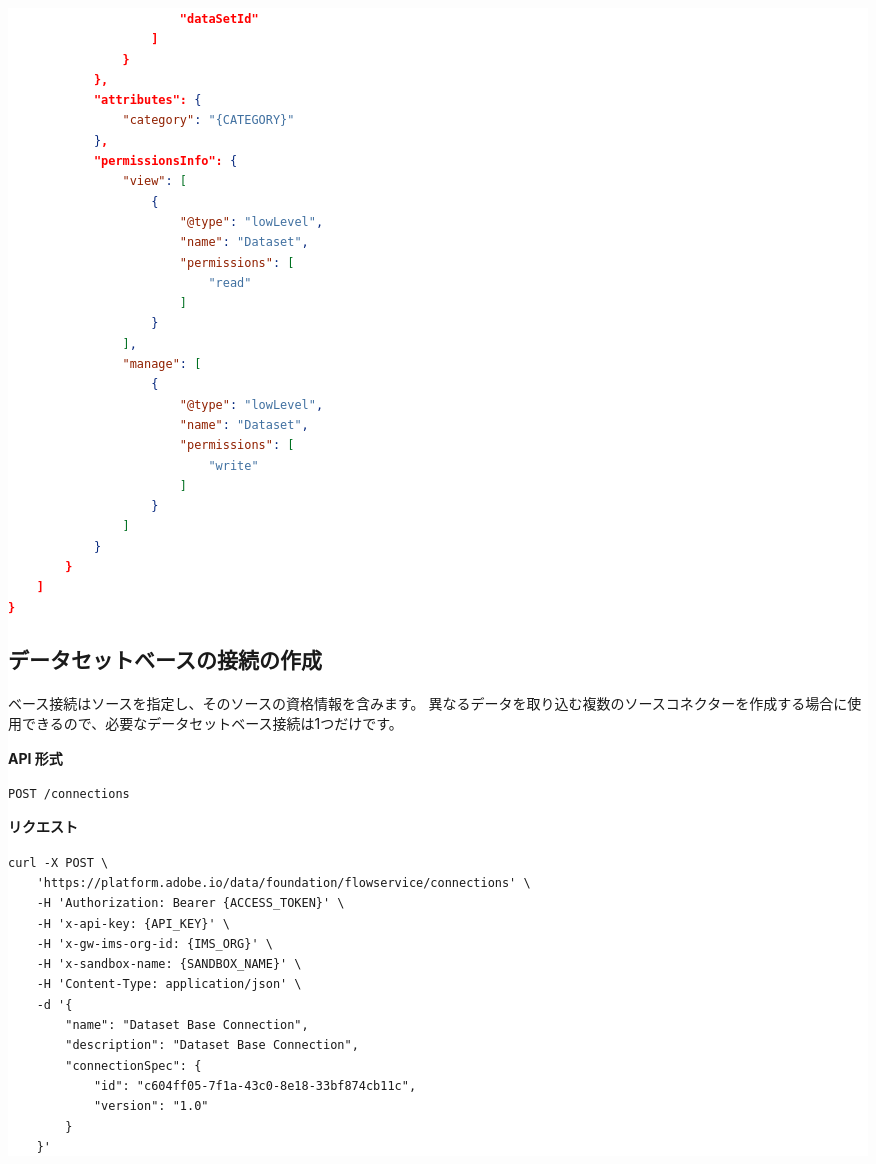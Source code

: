 ```json
                        "dataSetId"
                    ]
                }
            },
            "attributes": {
                "category": "{CATEGORY}"
            },
            "permissionsInfo": {
                "view": [
                    {
                        "@type": "lowLevel",
                        "name": "Dataset",
                        "permissions": [
                            "read"
                        ]
                    }
                ],
                "manage": [
                    {
                        "@type": "lowLevel",
                        "name": "Dataset",
                        "permissions": [
                            "write"
                        ]
                    }
                ]
            }
        }
    ]
}
```

## データセットベースの接続の作成

ベース接続はソースを指定し、そのソースの資格情報を含みます。 異なるデータを取り込む複数のソースコネクターを作成する場合に使用できるので、必要なデータセットベース接続は1つだけです。

**API 形式**

```http
POST /connections
```

**リクエスト**

```shell
curl -X POST \
    'https://platform.adobe.io/data/foundation/flowservice/connections' \
    -H 'Authorization: Bearer {ACCESS_TOKEN}' \
    -H 'x-api-key: {API_KEY}' \
    -H 'x-gw-ims-org-id: {IMS_ORG}' \
    -H 'x-sandbox-name: {SANDBOX_NAME}' \
    -H 'Content-Type: application/json' \
    -d '{
        "name": "Dataset Base Connection",
        "description": "Dataset Base Connection",
        "connectionSpec": {
            "id": "c604ff05-7f1a-43c0-8e18-33bf874cb11c",
            "version": "1.0"
        }
    }'
```
